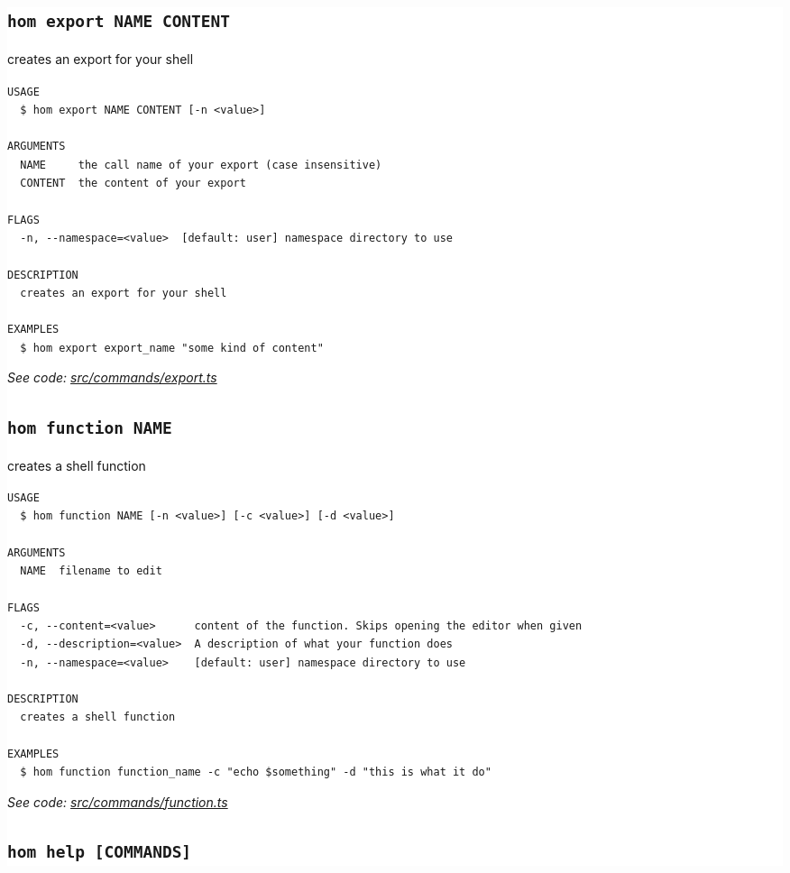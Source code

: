 ## `hom export NAME CONTENT`

creates an export for your shell

```
USAGE
  $ hom export NAME CONTENT [-n <value>]

ARGUMENTS
  NAME     the call name of your export (case insensitive)
  CONTENT  the content of your export

FLAGS
  -n, --namespace=<value>  [default: user] namespace directory to use

DESCRIPTION
  creates an export for your shell

EXAMPLES
  $ hom export export_name "some kind of content"
```

_See code: [src/commands/export.ts](https://github.com/wujibear-studio/hom-cli/blob/v0.0.16/src/commands/export.ts)_

## `hom function NAME`

creates a shell function

```
USAGE
  $ hom function NAME [-n <value>] [-c <value>] [-d <value>]

ARGUMENTS
  NAME  filename to edit

FLAGS
  -c, --content=<value>      content of the function. Skips opening the editor when given
  -d, --description=<value>  A description of what your function does
  -n, --namespace=<value>    [default: user] namespace directory to use

DESCRIPTION
  creates a shell function

EXAMPLES
  $ hom function function_name -c "echo $something" -d "this is what it do"
```

_See code: [src/commands/function.ts](https://github.com/wujibear-studio/hom-cli/blob/v0.0.16/src/commands/function.ts)_

## `hom help [COMMANDS]`
